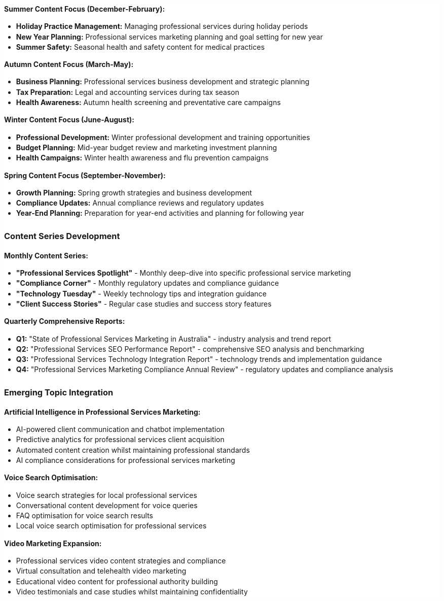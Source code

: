 **Summer Content Focus (December-February):**
- **Holiday Practice Management:** Managing professional services during holiday periods
- **New Year Planning:** Professional services marketing planning and goal setting for new year
- **Summer Safety:** Seasonal health and safety content for medical practices

**Autumn Content Focus (March-May):**
- **Business Planning:** Professional services business development and strategic planning
- **Tax Preparation:** Legal and accounting services during tax season
- **Health Awareness:** Autumn health screening and preventative care campaigns

**Winter Content Focus (June-August):**
- **Professional Development:** Winter professional development and training opportunities
- **Budget Planning:** Mid-year budget review and marketing investment planning
- **Health Campaigns:** Winter health awareness and flu prevention campaigns

**Spring Content Focus (September-November):**
- **Growth Planning:** Spring growth strategies and business development
- **Compliance Updates:** Annual compliance reviews and regulatory updates
- **Year-End Planning:** Preparation for year-end activities and planning for following year

### Content Series Development

**Monthly Content Series:**
- **"Professional Services Spotlight"** - Monthly deep-dive into specific professional service marketing
- **"Compliance Corner"** - Monthly regulatory updates and compliance guidance
- **"Technology Tuesday"** - Weekly technology tips and integration guidance
- **"Client Success Stories"** - Regular case studies and success story features

**Quarterly Comprehensive Reports:**
- **Q1:** "State of Professional Services Marketing in Australia" - industry analysis and trend report
- **Q2:** "Professional Services SEO Performance Report" - comprehensive SEO analysis and benchmarking
- **Q3:** "Professional Services Technology Integration Report" - technology trends and implementation guidance
- **Q4:** "Professional Services Marketing Compliance Annual Review" - regulatory updates and compliance analysis

### Emerging Topic Integration

**Artificial Intelligence in Professional Services Marketing:**
- AI-powered client communication and chatbot implementation
- Predictive analytics for professional services client acquisition
- Automated content creation whilst maintaining professional standards
- AI compliance considerations for professional services marketing

**Voice Search Optimisation:**
- Voice search strategies for local professional services
- Conversational content development for voice queries
- FAQ optimisation for voice search results
- Local voice search optimisation for professional services

**Video Marketing Expansion:**
- Professional services video content strategies and compliance
- Virtual consultation and telehealth video marketing
- Educational video content for professional authority building
- Video testimonials and case studies whilst maintaining confidentiality
